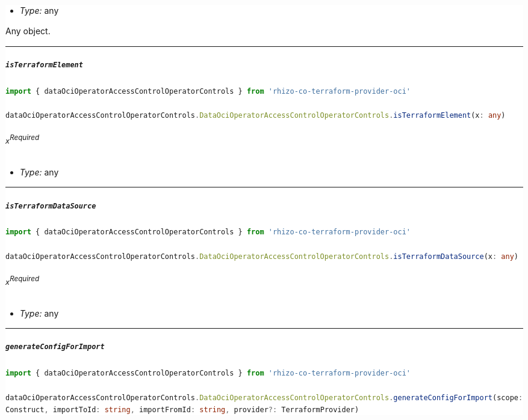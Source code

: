 - *Type:* any

Any object.

---

##### `isTerraformElement` <a name="isTerraformElement" id="rhizo-co-terraform-provider-oci.dataOciOperatorAccessControlOperatorControls.DataOciOperatorAccessControlOperatorControls.isTerraformElement"></a>

```typescript
import { dataOciOperatorAccessControlOperatorControls } from 'rhizo-co-terraform-provider-oci'

dataOciOperatorAccessControlOperatorControls.DataOciOperatorAccessControlOperatorControls.isTerraformElement(x: any)
```

###### `x`<sup>Required</sup> <a name="x" id="rhizo-co-terraform-provider-oci.dataOciOperatorAccessControlOperatorControls.DataOciOperatorAccessControlOperatorControls.isTerraformElement.parameter.x"></a>

- *Type:* any

---

##### `isTerraformDataSource` <a name="isTerraformDataSource" id="rhizo-co-terraform-provider-oci.dataOciOperatorAccessControlOperatorControls.DataOciOperatorAccessControlOperatorControls.isTerraformDataSource"></a>

```typescript
import { dataOciOperatorAccessControlOperatorControls } from 'rhizo-co-terraform-provider-oci'

dataOciOperatorAccessControlOperatorControls.DataOciOperatorAccessControlOperatorControls.isTerraformDataSource(x: any)
```

###### `x`<sup>Required</sup> <a name="x" id="rhizo-co-terraform-provider-oci.dataOciOperatorAccessControlOperatorControls.DataOciOperatorAccessControlOperatorControls.isTerraformDataSource.parameter.x"></a>

- *Type:* any

---

##### `generateConfigForImport` <a name="generateConfigForImport" id="rhizo-co-terraform-provider-oci.dataOciOperatorAccessControlOperatorControls.DataOciOperatorAccessControlOperatorControls.generateConfigForImport"></a>

```typescript
import { dataOciOperatorAccessControlOperatorControls } from 'rhizo-co-terraform-provider-oci'

dataOciOperatorAccessControlOperatorControls.DataOciOperatorAccessControlOperatorControls.generateConfigForImport(scope: Construct, importToId: string, importFromId: string, provider?: TerraformProvider)
```

